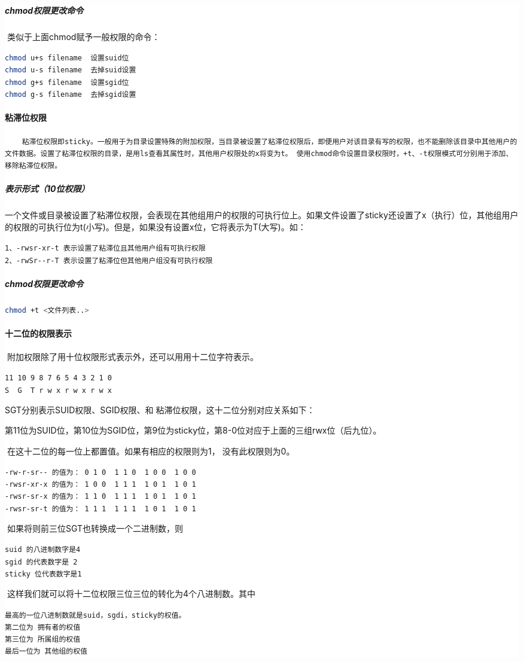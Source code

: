 ##### chmod权限更改命令

​		类似于上面chmod赋予一般权限的命令：

```bash
chmod u+s filename 	设置suid位
chmod u-s filename 	去掉suid设置
chmod g+s filename 	设置sgid位
chmod g-s filename 	去掉sgid设置
```

#### 粘滞位权限

 		粘滞位权限即sticky。一般用于为目录设置特殊的附加权限，当目录被设置了粘滞位权限后，即便用户对该目录有写的权限，也不能删除该目录中其他用户的文件数据。设置了粘滞位权限的目录，是用ls查看其属性时，其他用户权限处的x将变为t。 使用chmod命令设置目录权限时，+t、-t权限模式可分别用于添加、移除粘滞位权限。

##### 表示形式（10位权限）

​		一个文件或目录被设置了粘滞位权限，会表现在其他组用户的权限的可执行位上。如果文件设置了sticky还设置了x（执行）位，其他组用户的权限的可执行位为t(小写)。但是，如果没有设置x位，它将表示为T(大写)。如：

```bash
1、-rwsr-xr-t 表示设置了粘滞位且其他用户组有可执行权限
2、-rwSr--r-T 表示设置了粘滞位但其他用户组没有可执行权限
```

##### chmod权限更改命令

```bash
chmod +t <文件列表..>
```

#### 十二位的权限表示

​		附加权限除了用十位权限形式表示外，还可以用用十二位字符表示。

    11 10 9 8 7 6 5 4 3 2 1 0
    S  G  T r w x r w x r w x

SGT分别表示SUID权限、SGID权限、和 粘滞位权限，这十二位分别对应关系如下：

​		第11位为SUID位，第10位为SGID位，第9位为sticky位，第8-0位对应于上面的三组rwx位（后九位）。

​		在这十二位的每一位上都置值。如果有相应的权限则为1， 没有此权限则为0。

    -rw-r-sr-- 的值为： 0 1 0  1 1 0  1 0 0  1 0 0
    -rwsr-xr-x 的值为： 1 0 0  1 1 1  1 0 1  1 0 1
    -rwsr-sr-x 的值为： 1 1 0  1 1 1  1 0 1  1 0 1 
    -rwsr-sr-t 的值为： 1 1 1  1 1 1  1 0 1  1 0 1

​		如果将则前三位SGT也转换成一个二进制数，则

    suid 的八进制数字是4
    sgid 的代表数字是 2
    sticky 位代表数字是1

​		这样我们就可以将十二位权限三位三位的转化为4个八进制数。其中

    最高的一位八进制数就是suid，sgdi，sticky的权值。
    第二位为 拥有者的权值
    第三位为 所属组的权值
    最后一位为 其他组的权值
